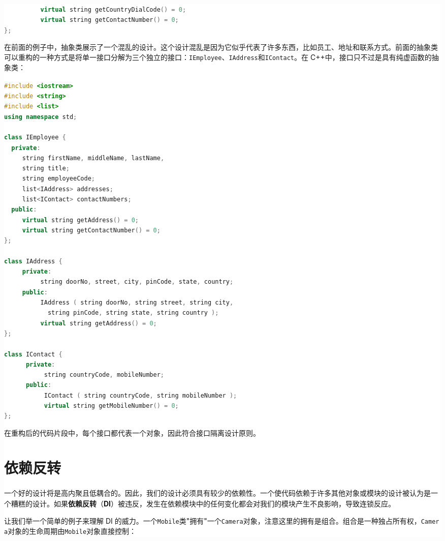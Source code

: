 ```cpp
          virtual string getCountryDialCode() = 0;
          virtual string getContactNumber() = 0;
};
```

在前面的例子中，抽象类展示了一个混乱的设计。这个设计混乱是因为它似乎代表了许多东西，比如员工、地址和联系方式。前面的抽象类可以重构的一种方式是将单一接口分解为三个独立的接口：`IEmployee`、`IAddress`和`IContact`。在 C++中，接口只不过是具有纯虚函数的抽象类：

```cpp
#include <iostream>
#include <string>
#include <list>
using namespace std;

class IEmployee {
  private:
     string firstName, middleName, lastName,
     string title;
     string employeeCode;
     list<IAddress> addresses;
     list<IContact> contactNumbers;
  public:
     virtual string getAddress() = 0;
     virtual string getContactNumber() = 0;
};

class IAddress {
     private:
          string doorNo, street, city, pinCode, state, country;
     public:
          IAddress ( string doorNo, string street, string city, 
            string pinCode, string state, string country );
          virtual string getAddress() = 0;
};

class IContact {
      private:
           string countryCode, mobileNumber;
      public:
           IContact ( string countryCode, string mobileNumber );
           virtual string getMobileNumber() = 0;
};
```

在重构后的代码片段中，每个接口都代表一个对象，因此符合接口隔离设计原则。

# 依赖反转

一个好的设计将是高内聚且低耦合的。因此，我们的设计必须具有较少的依赖性。一个使代码依赖于许多其他对象或模块的设计被认为是一个糟糕的设计。如果**依赖反转**（**DI**）被违反，发生在依赖模块中的任何变化都会对我们的模块产生不良影响，导致连锁反应。

让我们举一个简单的例子来理解 DI 的威力。一个`Mobile`类"拥有"一个`Camera`对象，注意这里的拥有是组合。组合是一种独占所有权，`Camera`对象的生命周期由`Mobile`对象直接控制：
